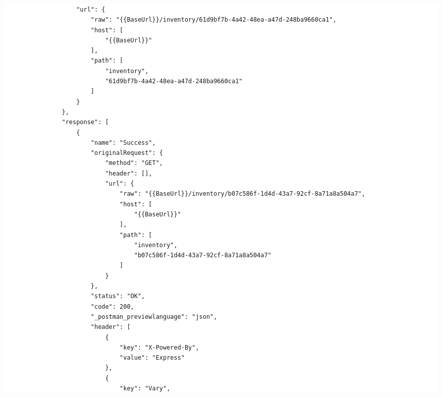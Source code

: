 						"url": {
							"raw": "{{BaseUrl}}/inventory/61d9bf7b-4a42-48ea-a47d-248ba9660ca1",
							"host": [
								"{{BaseUrl}}"
							],
							"path": [
								"inventory",
								"61d9bf7b-4a42-48ea-a47d-248ba9660ca1"
							]
						}
					},
					"response": [
						{
							"name": "Success",
							"originalRequest": {
								"method": "GET",
								"header": [],
								"url": {
									"raw": "{{BaseUrl}}/inventory/b07c586f-1d4d-43a7-92cf-8a71a8a504a7",
									"host": [
										"{{BaseUrl}}"
									],
									"path": [
										"inventory",
										"b07c586f-1d4d-43a7-92cf-8a71a8a504a7"
									]
								}
							},
							"status": "OK",
							"code": 200,
							"_postman_previewlanguage": "json",
							"header": [
								{
									"key": "X-Powered-By",
									"value": "Express"
								},
								{
									"key": "Vary",
